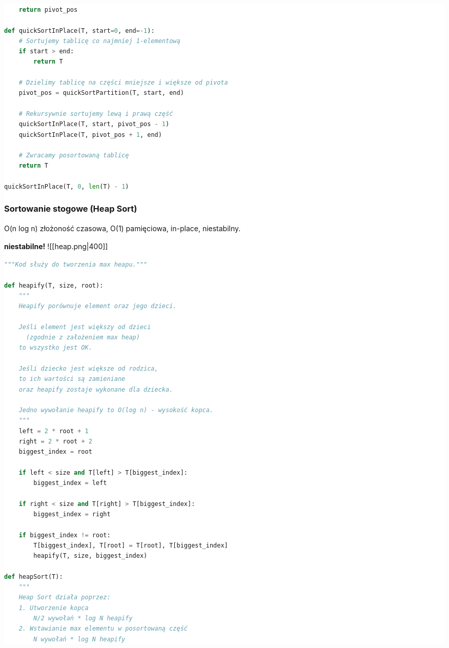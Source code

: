 ```python
	return pivot_pos

def quickSortInPlace(T, start=0, end=-1): 
	# Sortujemy tablicę co najmniej 1-elementową
	if start > end:
		return T

	# Dzielimy tablicę na części mniejsze i większe od pivota
	pivot_pos = quickSortPartition(T, start, end)

	# Rekursywnie sortujemy lewą i prawą część
	quickSortInPlace(T, start, pivot_pos - 1)
	quickSortInPlace(T, pivot_pos + 1, end)

	# Zwracamy posortowaną tablicę
	return T

quickSortInPlace(T, 0, len(T) - 1)
```

### Sortowanie stogowe (Heap Sort)
O(n log n) złożoność czasowa, O(1) pamięciowa, in-place, niestabilny.

**niestabilne!**
![[heap.png|400]]
```python
"""Kod służy do tworzenia max heapu."""

def heapify(T, size, root):
	"""
	Heapify porównuje element oraz jego dzieci.
	
	Jeśli element jest większy od dzieci 
	  (zgodnie z założeniem max heap)
	to wszystko jest OK.

	Jeśli dziecko jest większe od rodzica,
	to ich wartości są zamieniane
	oraz heapify zostaje wykonane dla dziecka.

	Jedno wywołanie heapify to O(log n) - wysokość kopca.
	"""
	left = 2 * root + 1
	right = 2 * root + 2
	biggest_index = root
	
	if left < size and T[left] > T[biggest_index]:
		biggest_index = left
	
	if right < size and T[right] > T[biggest_index]:
		biggest_index = right

	if biggest_index != root:
		T[biggest_index], T[root] = T[root], T[biggest_index]
		heapify(T, size, biggest_index)

def heapSort(T):
	"""
	Heap Sort działa poprzez:
	1. Utworzenie kopca
		N/2 wywołań * log N heapify
	2. Wstawianie max elementu w posortowaną część
		N wywołań * log N heapify
```